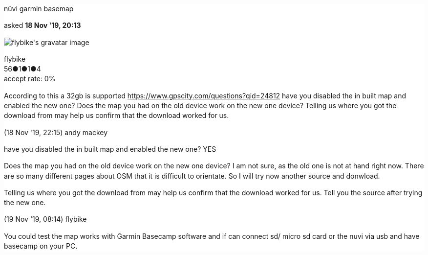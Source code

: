<div id="question-tags" class="tags-container tags">
<span class="post-tag tag-link-nüvi" rel="tag" title="see questions tagged &#39;nüvi&#39;">nüvi</span> <span class="post-tag tag-link-garmin" rel="tag" title="see questions tagged &#39;garmin&#39;">garmin</span> <span class="post-tag tag-link-basemap" rel="tag" title="see questions tagged &#39;basemap&#39;">basemap</span>
</div>
<div id="question-controls" class="post-controls">
&#10;</div>
<div class="post-update-info-container">
<div class="post-update-info post-update-info-user">
<p>asked <strong>18 Nov '19, 20:13</strong></p>
<img src="https://secure.gravatar.com/avatar/6e861ad441c9bc737a9941ad86856196?s=32&amp;d=identicon&amp;r=g" class="gravatar" width="32" height="32" alt="flybike&#39;s gravatar image" />
<p><span>flybike</span><br />
<span class="score" title="56 reputation points">56</span><span title="1 badges"><span class="badge1">●</span><span class="badgecount">1</span></span><span title="1 badges"><span class="silver">●</span><span class="badgecount">1</span></span><span title="4 badges"><span class="bronze">●</span><span class="badgecount">4</span></span><br />
<span class="accept_rate" title="Rate of the user&#39;s accepted answers">accept rate:</span> <span title="flybike has no accepted answers">0%</span></p>
</div>
</div>
<div id="comments-container-71702" class="comments-container">
<span id="71705"></span>
<div id="comment-71705" class="comment">
<div id="post-71705-score" class="comment-score">
&#10;</div>
<div class="comment-text">
<p>According to this a 32gb is supported <a href="https://www.gpscity.com/questions?qid=24812">https://www.gpscity.com/questions?qid=24812</a> have you disabled the in built map and enabled the new one? Does the map you had on the old device work on the new one device? Telling us where you got the download from may help us confirm that the download worked for us.</p>
</div>
<div id="comment-71705-info" class="comment-info">
<span class="comment-age">(18 Nov '19, 22:15)</span> <span class="comment-user userinfo">andy mackey</span>
</div>
</div>
<span id="71713"></span>
<div id="comment-71713" class="comment">
<div id="post-71713-score" class="comment-score">
&#10;</div>
<div class="comment-text">
<p>have you disabled the in built map and enabled the new one? YES</p>
<p>Does the map you had on the old device work on the new one device? I am not sure, as the old one is not at hand right now. There are so many different pages about OSM that it is difficult to orientate. So I will try now another source and donwload.</p>
<p>Telling us where you got the download from may help us confirm that the download worked for us. Tell you the source after trying the new one.</p>
</div>
<div id="comment-71713-info" class="comment-info">
<span class="comment-age">(19 Nov '19, 08:14)</span> <span class="comment-user userinfo">flybike</span>
</div>
</div>
<span id="71715"></span>
<div id="comment-71715" class="comment">
<div id="post-71715-score" class="comment-score">
&#10;</div>
<div class="comment-text">
<p>You could test the map works with Garmin Basecamp software and if can connect sd/ micro sd card or the nuvi via usb and have basecamp on your PC.</p>
</div>
<div id="comment-71715-info" class="comment-info">
